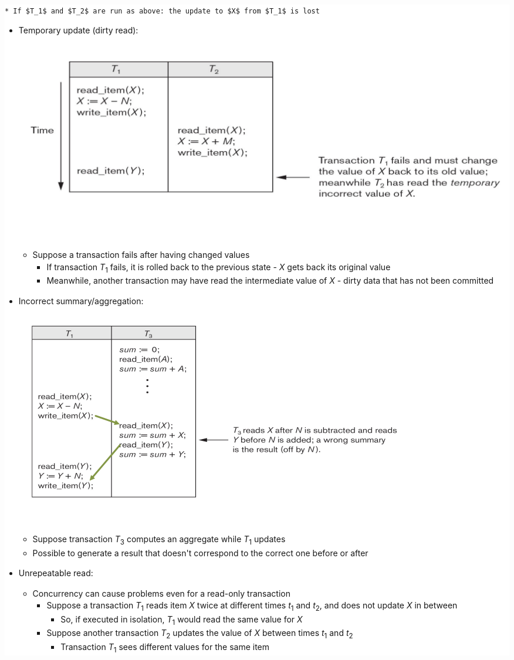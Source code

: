     * If $T_1$ and $T_2$ are run as above: the update to $X$ from $T_1$ is lost
* Temporary update (dirty read):

    ![temporary-update](./images/temporary-update.PNG)

    * Suppose a transaction fails after having changed values
        * If transaction $T_1$ fails, it is rolled back to the previous state - $X$ gets back its original value
        * Meanwhile, another transaction may have read the intermediate value of $X$ - dirty data that has not been committed
* Incorrect summary/aggregation:

    ![incorrect-summary](./images/incorrect-summary.PNG)

    * Suppose transaction $T_3$ computes an aggregate while $T_1$ updates
    * Possible to generate a result that doesn't correspond to the correct one before or after
* Unrepeatable read:
    * Concurrency can cause problems even for a read-only transaction
        * Suppose a transaction $T_1$ reads item $X$ twice at different times $t_1$ and $t_2$, and does not update $X$ in between
            * So, if executed in isolation, $T_1$ would read the same value for $X$
        * Suppose another transaction $T_2$ updates the value of $X$ between times $t_1$ and $t_2$
            * Transaction $T_1$ sees different values for the same item
